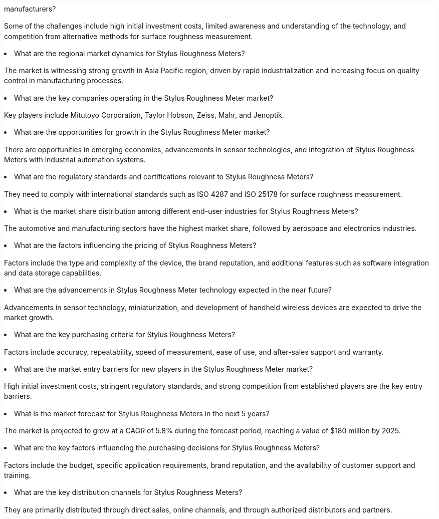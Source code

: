 manufacturers?</li> <p>Some of the challenges include high initial investment costs, limited awareness and understanding of the technology, and competition from alternative methods for surface roughness measurement.</p> <li>What are the regional market dynamics for Stylus Roughness Meters?</li> <p>The market is witnessing strong growth in Asia Pacific region, driven by rapid industrialization and increasing focus on quality control in manufacturing processes.</p> <li>What are the key companies operating in the Stylus Roughness Meter market?</li> <p>Key players include Mitutoyo Corporation, Taylor Hobson, Zeiss, Mahr, and Jenoptik.</p> <li>What are the opportunities for growth in the Stylus Roughness Meter market?</li> <p>There are opportunities in emerging economies, advancements in sensor technologies, and integration of Stylus Roughness Meters with industrial automation systems.</p> <li>What are the regulatory standards and certifications relevant to Stylus Roughness Meters?</li> <p>They need to comply with international standards such as ISO 4287 and ISO 25178 for surface roughness measurement.</p> <li>What is the market share distribution among different end-user industries for Stylus Roughness Meters?</li> <p>The automotive and manufacturing sectors have the highest market share, followed by aerospace and electronics industries.</p> <li>What are the factors influencing the pricing of Stylus Roughness Meters?</li> <p>Factors include the type and complexity of the device, the brand reputation, and additional features such as software integration and data storage capabilities.</p> <li>What are the advancements in Stylus Roughness Meter technology expected in the near future?</li> <p>Advancements in sensor technology, miniaturization, and development of handheld wireless devices are expected to drive the market growth.</p> <li>What are the key purchasing criteria for Stylus Roughness Meters?</li> <p>Factors include accuracy, repeatability, speed of measurement, ease of use, and after-sales support and warranty.</p> <li>What are the market entry barriers for new players in the Stylus Roughness Meter market?</li> <p>High initial investment costs, stringent regulatory standards, and strong competition from established players are the key entry barriers.</p> <li>What is the market forecast for Stylus Roughness Meters in the next 5 years?</li> <p>The market is projected to grow at a CAGR of 5.8% during the forecast period, reaching a value of $180 million by 2025.</p> <li>What are the key factors influencing the purchasing decisions for Stylus Roughness Meters?</li> <p>Factors include the budget, specific application requirements, brand reputation, and the availability of customer support and training.</p> <li>What are the key distribution channels for Stylus Roughness Meters?</li> <p>They are primarily distributed through direct sales, online channels, and through authorized distributors and partners.</p></ol></strong></p>
